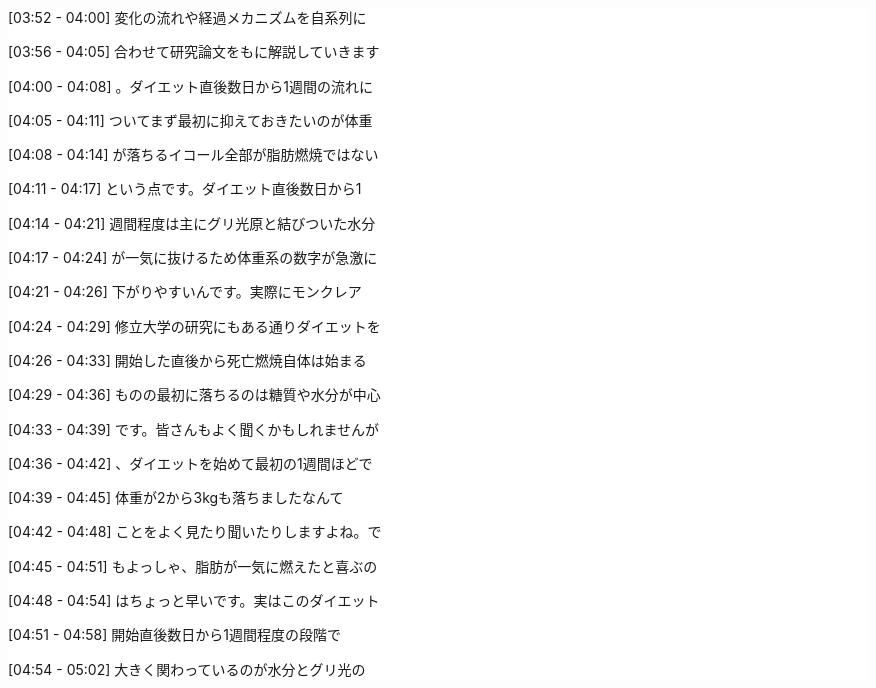 [03:52 - 04:00]
変化の流れや経過メカニズムを自系列に

[03:56 - 04:05]
合わせて研究論文をもに解説していきます

[04:00 - 04:08]
。ダイエット直後数日から1週間の流れに

[04:05 - 04:11]
ついてまず最初に抑えておきたいのが体重

[04:08 - 04:14]
が落ちるイコール全部が脂肪燃焼ではない

[04:11 - 04:17]
という点です。ダイエット直後数日から1

[04:14 - 04:21]
週間程度は主にグリ光原と結びついた水分

[04:17 - 04:24]
が一気に抜けるため体重系の数字が急激に

[04:21 - 04:26]
下がりやすいんです。実際にモンクレア

[04:24 - 04:29]
修立大学の研究にもある通りダイエットを

[04:26 - 04:33]
開始した直後から死亡燃焼自体は始まる

[04:29 - 04:36]
ものの最初に落ちるのは糖質や水分が中心

[04:33 - 04:39]
です。皆さんもよく聞くかもしれませんが

[04:36 - 04:42]
、ダイエットを始めて最初の1週間ほどで

[04:39 - 04:45]
体重が2から3kgも落ちましたなんて

[04:42 - 04:48]
ことをよく見たり聞いたりしますよね。で

[04:45 - 04:51]
もよっしゃ、脂肪が一気に燃えたと喜ぶの

[04:48 - 04:54]
はちょっと早いです。実はこのダイエット

[04:51 - 04:58]
開始直後数日から1週間程度の段階で

[04:54 - 05:02]
大きく関わっているのが水分とグリ光の
